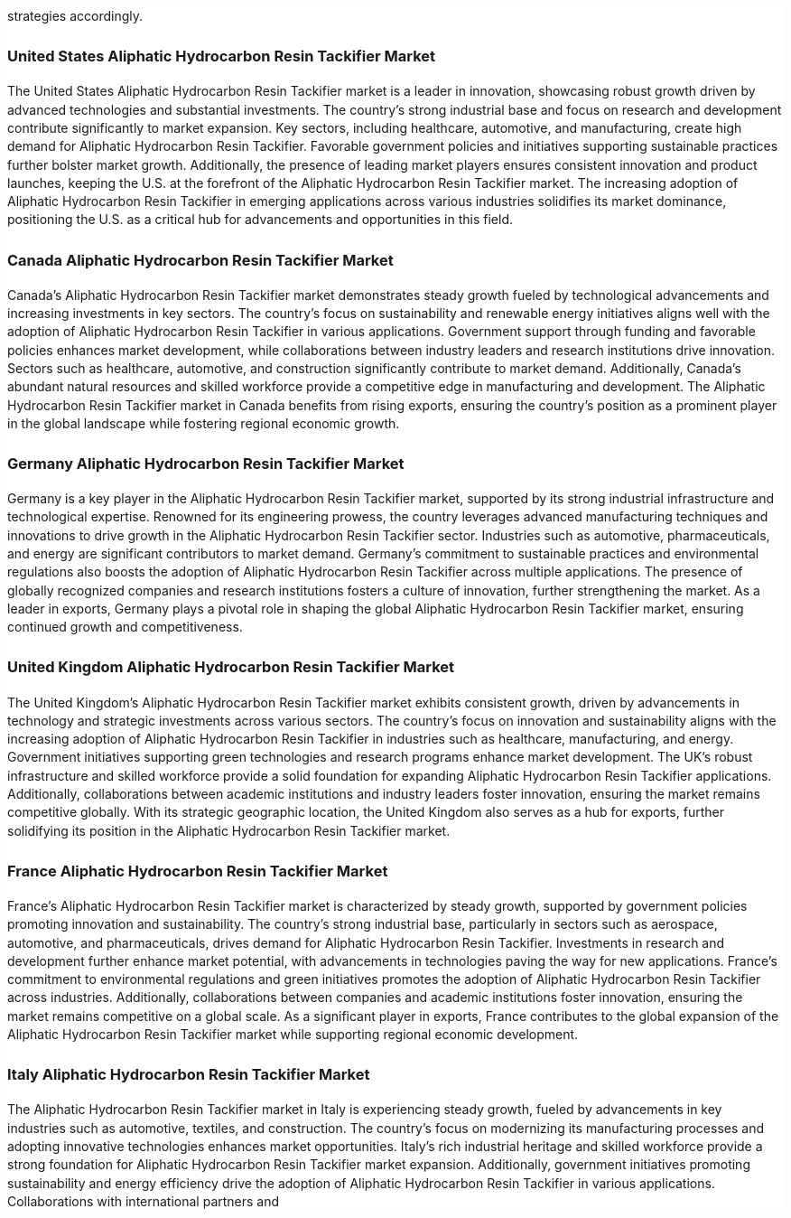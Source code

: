 strategies accordingly.</p><h3>United States Aliphatic Hydrocarbon Resin Tackifier Market</h3><p>The United States Aliphatic Hydrocarbon Resin Tackifier market is a leader in innovation, showcasing robust growth driven by advanced technologies and substantial investments. The country&rsquo;s strong industrial base and focus on research and development contribute significantly to market expansion. Key sectors, including healthcare, automotive, and manufacturing, create high demand for Aliphatic Hydrocarbon Resin Tackifier. Favorable government policies and initiatives supporting sustainable practices further bolster market growth. Additionally, the presence of leading market players ensures consistent innovation and product launches, keeping the U.S. at the forefront of the Aliphatic Hydrocarbon Resin Tackifier market. The increasing adoption of Aliphatic Hydrocarbon Resin Tackifier in emerging applications across various industries solidifies its market dominance, positioning the U.S. as a critical hub for advancements and opportunities in this field.</p><h3>Canada Aliphatic Hydrocarbon Resin Tackifier Market</h3><p>Canada&rsquo;s Aliphatic Hydrocarbon Resin Tackifier market demonstrates steady growth fueled by technological advancements and increasing investments in key sectors. The country&rsquo;s focus on sustainability and renewable energy initiatives aligns well with the adoption of Aliphatic Hydrocarbon Resin Tackifier in various applications. Government support through funding and favorable policies enhances market development, while collaborations between industry leaders and research institutions drive innovation. Sectors such as healthcare, automotive, and construction significantly contribute to market demand. Additionally, Canada&rsquo;s abundant natural resources and skilled workforce provide a competitive edge in manufacturing and development. The Aliphatic Hydrocarbon Resin Tackifier market in Canada benefits from rising exports, ensuring the country&rsquo;s position as a prominent player in the global landscape while fostering regional economic growth.</p><h3>Germany Aliphatic Hydrocarbon Resin Tackifier Market</h3><p>Germany is a key player in the Aliphatic Hydrocarbon Resin Tackifier market, supported by its strong industrial infrastructure and technological expertise. Renowned for its engineering prowess, the country leverages advanced manufacturing techniques and innovations to drive growth in the Aliphatic Hydrocarbon Resin Tackifier sector. Industries such as automotive, pharmaceuticals, and energy are significant contributors to market demand. Germany&rsquo;s commitment to sustainable practices and environmental regulations also boosts the adoption of Aliphatic Hydrocarbon Resin Tackifier across multiple applications. The presence of globally recognized companies and research institutions fosters a culture of innovation, further strengthening the market. As a leader in exports, Germany plays a pivotal role in shaping the global Aliphatic Hydrocarbon Resin Tackifier market, ensuring continued growth and competitiveness.</p><h3>United Kingdom Aliphatic Hydrocarbon Resin Tackifier Market</h3><p>The United Kingdom&rsquo;s Aliphatic Hydrocarbon Resin Tackifier market exhibits consistent growth, driven by advancements in technology and strategic investments across various sectors. The country&rsquo;s focus on innovation and sustainability aligns with the increasing adoption of Aliphatic Hydrocarbon Resin Tackifier in industries such as healthcare, manufacturing, and energy. Government initiatives supporting green technologies and research programs enhance market development. The UK&rsquo;s robust infrastructure and skilled workforce provide a solid foundation for expanding Aliphatic Hydrocarbon Resin Tackifier applications. Additionally, collaborations between academic institutions and industry leaders foster innovation, ensuring the market remains competitive globally. With its strategic geographic location, the United Kingdom also serves as a hub for exports, further solidifying its position in the Aliphatic Hydrocarbon Resin Tackifier market.</p><h3>France Aliphatic Hydrocarbon Resin Tackifier Market</h3><p>France&rsquo;s Aliphatic Hydrocarbon Resin Tackifier market is characterized by steady growth, supported by government policies promoting innovation and sustainability. The country&rsquo;s strong industrial base, particularly in sectors such as aerospace, automotive, and pharmaceuticals, drives demand for Aliphatic Hydrocarbon Resin Tackifier. Investments in research and development further enhance market potential, with advancements in technologies paving the way for new applications. France&rsquo;s commitment to environmental regulations and green initiatives promotes the adoption of Aliphatic Hydrocarbon Resin Tackifier across industries. Additionally, collaborations between companies and academic institutions foster innovation, ensuring the market remains competitive on a global scale. As a significant player in exports, France contributes to the global expansion of the Aliphatic Hydrocarbon Resin Tackifier market while supporting regional economic development.</p><h3>Italy Aliphatic Hydrocarbon Resin Tackifier Market</h3><p>The Aliphatic Hydrocarbon Resin Tackifier market in Italy is experiencing steady growth, fueled by advancements in key industries such as automotive, textiles, and construction. The country&rsquo;s focus on modernizing its manufacturing processes and adopting innovative technologies enhances market opportunities. Italy&rsquo;s rich industrial heritage and skilled workforce provide a strong foundation for Aliphatic Hydrocarbon Resin Tackifier market expansion. Additionally, government initiatives promoting sustainability and energy efficiency drive the adoption of Aliphatic Hydrocarbon Resin Tackifier in various applications. Collaborations with international partners and